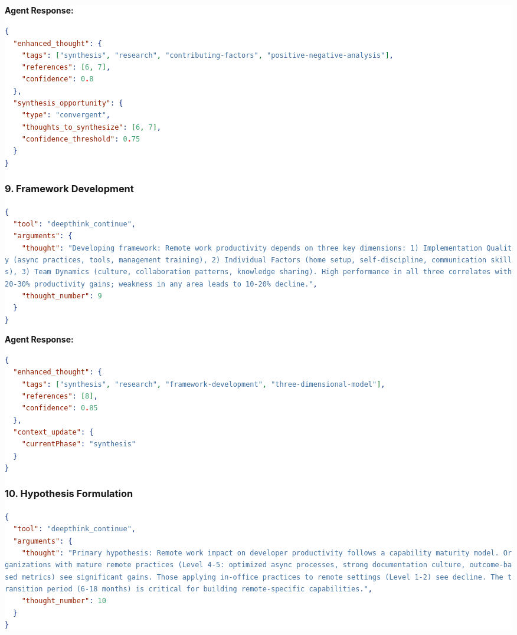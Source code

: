 **Agent Response:**
```json
{
  "enhanced_thought": {
    "tags": ["synthesis", "research", "contributing-factors", "positive-negative-analysis"],
    "references": [6, 7],
    "confidence": 0.8
  },
  "synthesis_opportunity": {
    "type": "convergent",
    "thoughts_to_synthesize": [6, 7],
    "confidence_threshold": 0.75
  }
}
```

### 9. Framework Development

```json
{
  "tool": "deepthink_continue",
  "arguments": {
    "thought": "Developing framework: Remote work productivity depends on three key dimensions: 1) Implementation Quality (async practices, tools, management training), 2) Individual Factors (home setup, self-discipline, communication skills), 3) Team Dynamics (culture, collaboration patterns, knowledge sharing). High performance in all three correlates with 20-30% productivity gains; weakness in any area leads to 10-20% decline.",
    "thought_number": 9
  }
}
```

**Agent Response:**
```json
{
  "enhanced_thought": {
    "tags": ["synthesis", "research", "framework-development", "three-dimensional-model"],
    "references": [8],
    "confidence": 0.85
  },
  "context_update": {
    "currentPhase": "synthesis"
  }
}
```

### 10. Hypothesis Formulation

```json
{
  "tool": "deepthink_continue",
  "arguments": {
    "thought": "Primary hypothesis: Remote work impact on developer productivity follows a capability maturity model. Organizations with mature remote practices (Level 4-5: optimized async processes, strong documentation culture, outcome-based metrics) see significant gains. Those applying in-office practices to remote settings (Level 1-2) see decline. The transition period (6-18 months) is critical for building remote-specific capabilities.",
    "thought_number": 10
  }
}
```
